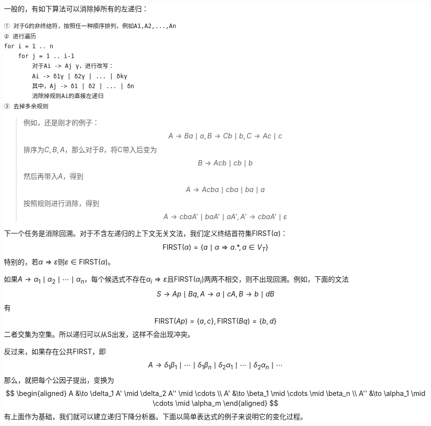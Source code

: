 一般的，有如下算法可以消除掉所有的左递归：

```
① 对于G的非终结符，按照任一种顺序排列，例如A1,A2,...,An
② 进行遍历
for i = 1 .. n
	for j = 1 .. i-1
		对于Ai -> Aj γ，进行改写：
		Ai -> δ1γ | δ2γ | ... | δkγ
		其中，Aj -> δ1 | δ2 | ... | δn
		消除掉规则Ai的直接左递归
③ 去掉多余规则
```

> 例如，还是刚才的例子：
> $$
> A \to Ba \mid a, B \to Cb \mid b, C \to Ac\mid c
> $$
> 排序为$C,B,A$，那么对于$B$，将C带入后变为
> $$
> B \to Acb \mid cb \mid b
> $$
> 然后再带入$A$，得到
> $$
> A \to Acba\mid cba \mid ba \mid a
> $$
> 按照规则进行消除，得到
> $$
> A \to cbaA' \mid baA' \mid aA', A' \to cbaA' \mid \varepsilon
> $$

下一个任务是消除回溯。对于不含左递归的上下文无关文法，我们定义终结首符集FIRST($\alpha$)：
$$
\text{FIRST}(\alpha) = \{a \mid \alpha \Rightarrow a.* ,a \in V_T \}
$$
特别的，若$\alpha \Rightarrow \varepsilon$则$\varepsilon \in \text{FIRST}(\alpha)$。

如果$A \to \alpha_1 \mid \alpha_2 \mid \cdots \mid \alpha_n$，每个候选式不存在$\alpha_i \Rightarrow \varepsilon$且$\text{FIRST}(\alpha_i)$两两不相交，则不出现回溯。例如，下面的文法
$$
S \to Ap \mid Bq, A \to a \mid cA, B \to b \mid dB
$$
有
$$
\text{FIRST}(Ap) = \{a,c\}, \text{FIRST}(Bq) = \{b,d\}
$$
二者交集为空集。所以递归可以从S出发，这样不会出现冲突。

反过来，如果存在公共FIRST，即
$$
A \to \delta_1 \beta_1 \mid \cdots \mid \delta_1 \beta_n \mid \delta_2 \alpha_1 \mid \cdots \mid \delta_2 \alpha_n \mid \cdots
$$
那么，就把每个公因子提出，变换为
$$
\begin{aligned}
A &\to \delta_1 A' \mid \delta_2 A'' \mid \cdots \\
A' &\to \beta_1 \mid \cdots \mid \beta_n \\
A'' &\to \alpha_1 \mid \cdots \mid \alpha_m
\end{aligned}
$$
有上面作为基础，我们就可以建立递归下降分析器。下面以简单表达式的例子来说明它的变化过程。
